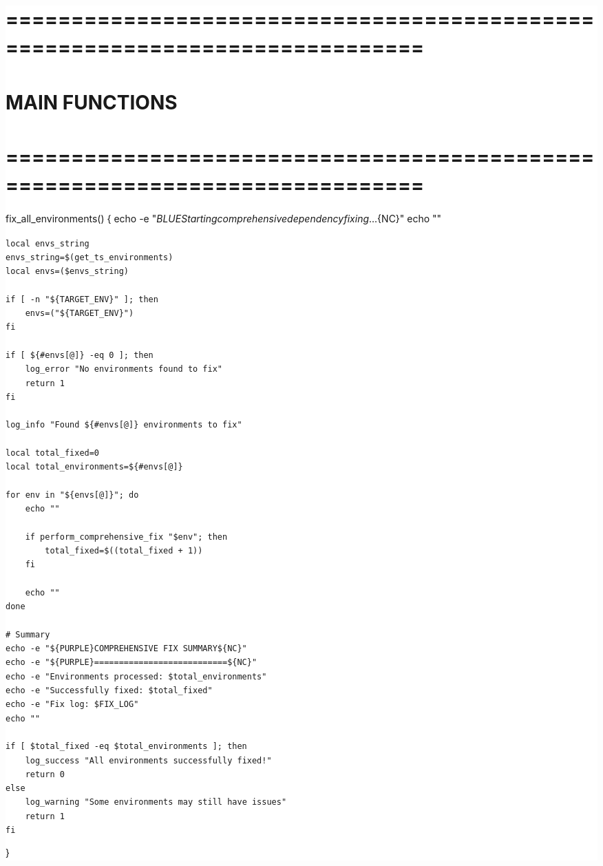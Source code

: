# =============================================================================
# MAIN FUNCTIONS
# =============================================================================
fix_all_environments() {
    echo -e "${BLUE}Starting comprehensive dependency fixing...${NC}"
    echo ""
    
    local envs_string
    envs_string=$(get_ts_environments)
    local envs=($envs_string)
    
    if [ -n "${TARGET_ENV}" ]; then
        envs=("${TARGET_ENV}")
    fi
    
    if [ ${#envs[@]} -eq 0 ]; then
        log_error "No environments found to fix"
        return 1
    fi
    
    log_info "Found ${#envs[@]} environments to fix"
    
    local total_fixed=0
    local total_environments=${#envs[@]}
    
    for env in "${envs[@]}"; do
        echo ""
        
        if perform_comprehensive_fix "$env"; then
            total_fixed=$((total_fixed + 1))
        fi
        
        echo ""
    done
    
    # Summary
    echo -e "${PURPLE}COMPREHENSIVE FIX SUMMARY${NC}"
    echo -e "${PURPLE}===========================${NC}"
    echo -e "Environments processed: $total_environments"
    echo -e "Successfully fixed: $total_fixed"
    echo -e "Fix log: $FIX_LOG"
    echo ""
    
    if [ $total_fixed -eq $total_environments ]; then
        log_success "All environments successfully fixed!"
        return 0
    else
        log_warning "Some environments may still have issues"
        return 1
    fi
}
